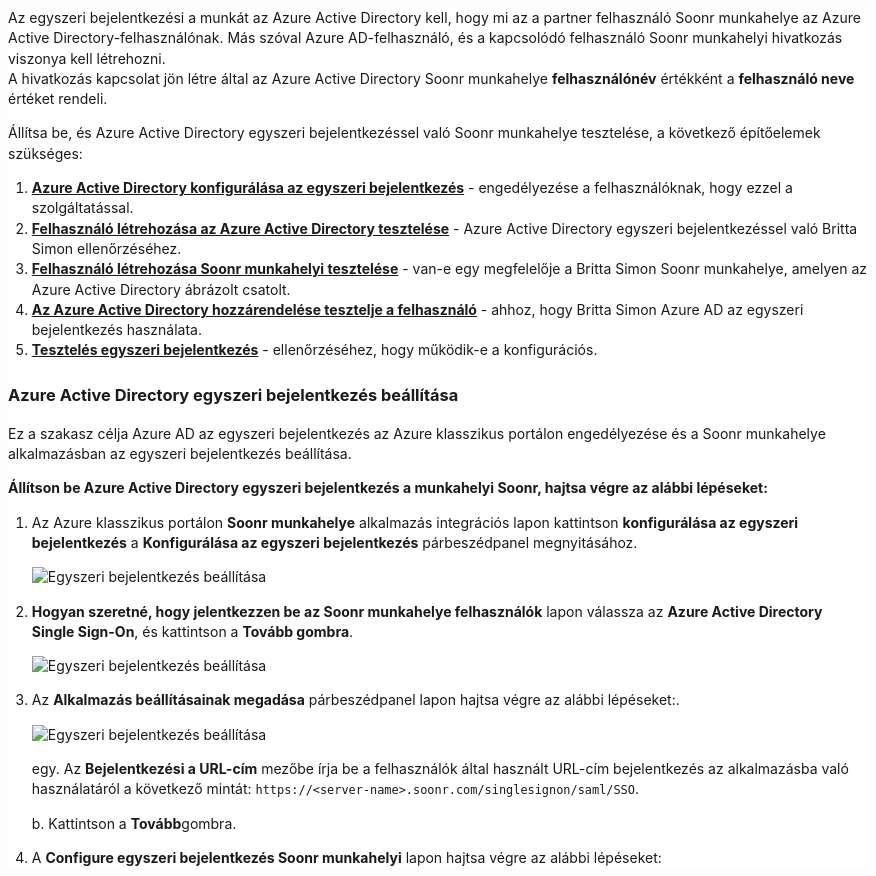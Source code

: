 Az egyszeri bejelentkezési a munkát az Azure Active Directory kell, hogy mi az a partner felhasználó Soonr munkahelye az Azure Active Directory-felhasználónak. Más szóval Azure AD-felhasználó, és a kapcsolódó felhasználó Soonr munkahelyi hivatkozás viszonya kell létrehozni.  
A hivatkozás kapcsolat jön létre által az Azure Active Directory Soonr munkahelye **felhasználónév** értékként a **felhasználó neve** értéket rendeli.


Állítsa be, és Azure Active Directory egyszeri bejelentkezéssel való Soonr munkahelye tesztelése, a következő építőelemek szükséges:

1. **[Azure Active Directory konfigurálása az egyszeri bejelentkezés](#configuring-azure-ad-single-single-sign-on)** - engedélyezése a felhasználóknak, hogy ezzel a szolgáltatással.
2. **[Felhasználó létrehozása az Azure Active Directory tesztelése](#creating-an-azure-ad-test-user)** - Azure Active Directory egyszeri bejelentkezéssel való Britta Simon ellenőrzéséhez.
4. **[Felhasználó létrehozása Soonr munkahelyi tesztelése](#creating-a-soonr-workplace-test-user)** - van-e egy megfelelője a Britta Simon Soonr munkahelye, amelyen az Azure Active Directory ábrázolt csatolt.
5. **[Az Azure Active Directory hozzárendelése tesztelje a felhasználó](#assigning-the-azure-ad-test-user)** - ahhoz, hogy Britta Simon Azure AD az egyszeri bejelentkezés használata.
5. **[Tesztelés egyszeri bejelentkezés](#testing-single-sign-on)** - ellenőrzéséhez, hogy működik-e a konfigurációs.

### <a name="configuring-azure-ad-single-sign-on"></a>Azure Active Directory egyszeri bejelentkezés beállítása

Ez a szakasz célja Azure AD az egyszeri bejelentkezés az Azure klasszikus portálon engedélyezése és a Soonr munkahelye alkalmazásban az egyszeri bejelentkezés beállítása.



**Állítson be Azure Active Directory egyszeri bejelentkezés a munkahelyi Soonr, hajtsa végre az alábbi lépéseket:**

1. Az Azure klasszikus portálon **Soonr munkahelye** alkalmazás integrációs lapon kattintson **konfigurálása az egyszeri bejelentkezés** a **Konfigurálása az egyszeri bejelentkezés** párbeszédpanel megnyitásához.

    ![Egyszeri bejelentkezés beállítása][6] 

2. **Hogyan szeretné, hogy jelentkezzen be az Soonr munkahelye felhasználók** lapon válassza az **Azure Active Directory Single Sign-On**, és kattintson a **Tovább gombra**.

    ![Egyszeri bejelentkezés beállítása](./media/active-directory-saas-soonr-tutorial/tutorial_soonr_03.png) 

3. Az **Alkalmazás beállításainak megadása** párbeszédpanel lapon hajtsa végre az alábbi lépéseket:.

    ![Egyszeri bejelentkezés beállítása](./media/active-directory-saas-soonr-tutorial/tutorial_soonr_04.png) 


    egy. Az **Bejelentkezési a URL-cím** mezőbe írja be a felhasználók által használt URL-cím bejelentkezés az alkalmazásba való használatáról a következő mintát: `https://<server-name>.soonr.com/singlesignon/saml/SSO`.

    b. Kattintson a **Tovább**gombra.

4. A **Configure egyszeri bejelentkezés Soonr munkahelyi** lapon hajtsa végre az alábbi lépéseket:


[1]: ./media/active-directory-saas-soonr-tutorial/tutorial_general_01.png
[2]: ./media/active-directory-saas-soonr-tutorial/tutorial_general_02.png
[3]: ./media/active-directory-saas-soonr-tutorial/tutorial_general_03.png
[4]: ./media/active-directory-saas-soonr-tutorial/tutorial_general_04.png
[6]: ./media/active-directory-saas-soonr-tutorial/tutorial_general_05.png
[10]: ./media/active-directory-saas-soonr-tutorial/tutorial_general_06.png
[11]: ./media/active-directory-saas-soonr-tutorial/tutorial_general_07.png
[20]: ./media/active-directory-saas-soonr-tutorial/tutorial_general_100.png
[200]: ./media/active-directory-saas-soonr-tutorial/tutorial_general_200.png
[201]: ./media/active-directory-saas-soonr-tutorial/tutorial_general_201.png
[203]: ./media/active-directory-saas-soonr-tutorial/tutorial_general_203.png
[204]: ./media/active-directory-saas-soonr-tutorial/tutorial_general_204.png
[205]: ./media/active-directory-saas-soonr-tutorial/tutorial_general_205.png